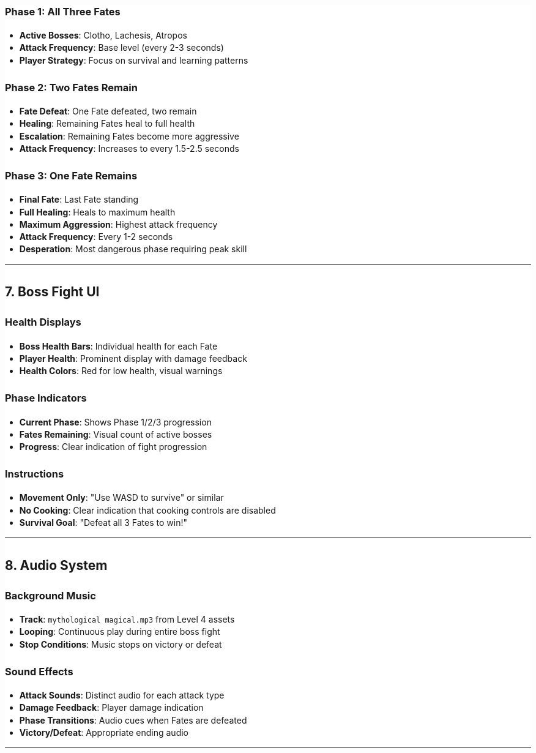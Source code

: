 ### **Phase 1: All Three Fates**
- **Active Bosses**: Clotho, Lachesis, Atropos
- **Attack Frequency**: Base level (every 2-3 seconds)
- **Player Strategy**: Focus on survival and learning patterns

### **Phase 2: Two Fates Remain**
- **Fate Defeat**: One Fate defeated, two remain
- **Healing**: Remaining Fates heal to full health
- **Escalation**: Remaining Fates become more aggressive
- **Attack Frequency**: Increases to every 1.5-2.5 seconds

### **Phase 3: One Fate Remains**
- **Final Fate**: Last Fate standing
- **Full Healing**: Heals to maximum health
- **Maximum Aggression**: Highest attack frequency
- **Attack Frequency**: Every 1-2 seconds
- **Desperation**: Most dangerous phase requiring peak skill

---

## 7. Boss Fight UI

### **Health Displays**
- **Boss Health Bars**: Individual health for each Fate
- **Player Health**: Prominent display with damage feedback
- **Health Colors**: Red for low health, visual warnings

### **Phase Indicators**
- **Current Phase**: Shows Phase 1/2/3 progression
- **Fates Remaining**: Visual count of active bosses
- **Progress**: Clear indication of fight progression

### **Instructions**
- **Movement Only**: "Use WASD to survive" or similar
- **No Cooking**: Clear indication that cooking controls are disabled
- **Survival Goal**: "Defeat all 3 Fates to win!"

---

## 8. Audio System

### **Background Music**
- **Track**: `mythological magical.mp3` from Level 4 assets
- **Looping**: Continuous play during entire boss fight
- **Stop Conditions**: Music stops on victory or defeat

### **Sound Effects**
- **Attack Sounds**: Distinct audio for each attack type
- **Damage Feedback**: Player damage indication
- **Phase Transitions**: Audio cues when Fates are defeated
- **Victory/Defeat**: Appropriate ending audio

---